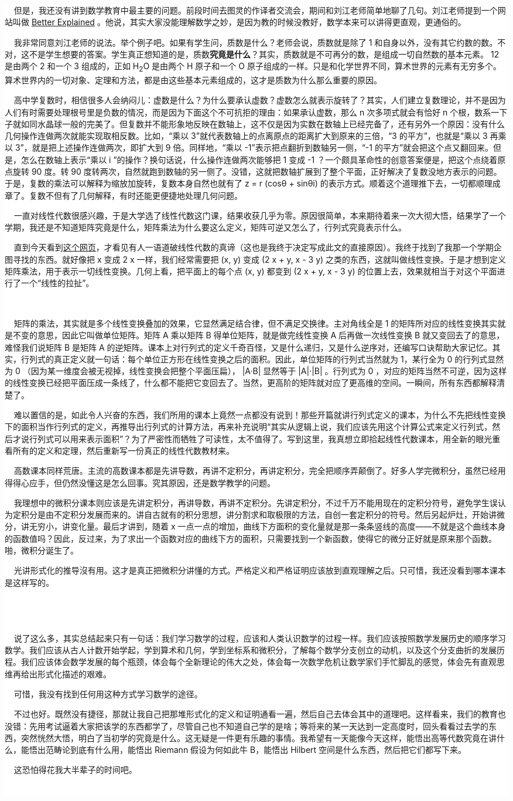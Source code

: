     但是，我还没有讲到数学教育中最主要的问题。前段时间去图灵的作译者交流会，期间和刘江老师简单地聊了几句。刘江老师提到一个网站叫做 <a href="http://betterexplained.com/">Better Explained</a> 。他说，其实大家没能理解数学之妙，是因为教的时候没教好，数学本来可以讲得更直观，更通俗的。</p>
<p>    我非常同意刘江老师的说法。举个例子吧。如果有学生问，质数是什么？老师会说，质数就是除了 1 和自身以外，没有其它约数的数。不对，这不是学生想要的答案。学生真正想知道的是，质数<strong>究竟是什么</strong>？其实，质数就是不可再分的数，是组成一切自然数的基本元素。 12 是由两个 2 和一个 3 组成的，正如 H<sub>2</sub>O 是由两个 H 原子和一个 O 原子组成的一样。只是和化学世界不同，算术世界的元素有无穷多个。算术世界内的一切对象、定理和方法，都是由这些基本元素组成的，这才是质数为什么那么重要的原因。</p>
<p>    高中学复数时，相信很多人会纳闷儿：虚数是什么？为什么要承认虚数？虚数怎么就表示旋转了？其实，人们建立复数理论，并不是因为人们有时需要处理根号里是负数的情况，而是因为下面这个不可抗拒的理由：如果承认虚数，那么 n 次多项式就会有恰好 n 个根，数系一下子就如同水晶球一般的完美了。但复数并不能形象地反映在数轴上，这不仅是因为实数在数轴上已经完备了，还有另外一个原因：没有什么几何操作连做两次就能实现取相反数。比如，“乘以 3”就代表数轴上的点离原点的距离扩大到原来的三倍，“3 的平方”，也就是“乘以 3 再乘以 3”，就是把上述操作连做两次，即扩大到 9 倍。同样地，“乘以 -1”表示把点翻折到数轴另一侧，“-1 的平方”就会把这个点又翻回来。但是，怎么在数轴上表示“乘以 i ”的操作？换句话说，什么操作连做两次能够把 1 变成 -1 ？一个颇具革命性的创意答案便是，把这个点绕着原点旋转 90 度。转 90 度转两次，自然就跑到数轴的另一侧了。没错，这就把数轴扩展到了整个平面，正好解决了复数没地方表示的问题。于是，复数的乘法可以解释为缩放加旋转，复数本身自然也就有了 z = r (cosθ + sinθi) 的表示方式。顺着这个道理推下去，一切都顺理成章了。复数不但有了几何解释，有时还能更便捷地处理几何问题。</p>
<p>    一直对线性代数很感兴趣，于是大学选了线性代数这门课，结果收获几乎为零。原因很简单，本来期待着来一次大彻大悟，结果学了一个学期，我还是不知道矩阵究竟是什么，矩阵乘法为什么要这么定义，矩阵可逆又怎么了，行列式究竟表示什么。</p>
<p>    直到今天看到<a href="http://mathoverflow.net/questions/7584/what-are-the-most-misleading-alternate-definitions-in-taught-mathematics">这个网页</a>，才看见有人一语道破线性代数的真谛（这也是我终于决定写成此文的直接原因）。我终于找到了我那一个学期企图寻找的东西。就好像把 x 变成 2 x 一样，我们经常需要把 (x, y) 变成 (2 x + y, x - 3 y) 之类的东西，这就叫做线性变换。于是才想到定义矩阵乘法，用于表示一切线性变换。几何上看，把平面上的每个点 (x, y) 都变到  (2 x + y, x - 3 y) 的位置上去，效果就相当于对这个平面进行了一个“线性的拉扯”。</p>
<p>      <img src="http://www.matrix67.com/blogimage_2011/201104131.png" alt=""></p>
<p>    矩阵的乘法，其实就是多个线性变换叠加的效果，它显然满足结合律，但不满足交换律。主对角线全是 1 的矩阵所对应的线性变换其实就是不变的意思，因此它叫做单位矩阵。矩阵 A 乘以矩阵 B 得单位矩阵，就是做完线性变换 A 后再做一次线性变换 B 就又变回去了的意思，难怪我们说矩阵 B 是矩阵 A 的逆矩阵。课本上对行列式的定义千奇百怪，又是什么递归，又是什么逆序对，还编写口诀帮助大家记忆。其实，行列式的真正定义就一句话：每个单位正方形在线性变换之后的面积。因此，单位矩阵的行列式当然就为 1，某行全为 0 的行列式显然为 0 （因为某一维度会被无视掉，线性变换会把整个平面压扁）， |A·B| 显然等于 |A|·|B| 。行列式为 0 ，对应的矩阵当然不可逆，因为这样的线性变换已经把平面压成一条线了，什么都不能把它变回去了。当然，更高阶的矩阵就对应了更高维的空间。一瞬间，所有东西都解释清楚了。</p>
<p>    难以置信的是，如此令人兴奋的东西，我们所用的课本上竟然一点都没有说到！那些开篇就讲行列式定义的课本，为什么不先把线性变换下的面积当作行列式的定义，再推导出行列式的计算方法，再来补充说明“其实从逻辑上说，我们应该先用这个计算公式来定义行列式，然后才说行列式可以用来表示面积”？为了严密性而牺牲了可读性，太不值得了。写到这里，我真想立即拾起线性代数课本，用全新的眼光重看所有的定义和定理，然后重新写一份真正的线性代数教材来。</p>
<p>    高数课本同样荒唐。主流的高数课本都是先讲导数，再讲不定积分，再讲定积分，完全把顺序弄颠倒了。好多人学完微积分，虽然已经用得得心应手，但仍然没懂这是怎么回事。究其原因，还是数学教学的问题。</p>
<p>    我理想中的微积分课本则应该是先讲定积分，再讲导数，再讲不定积分。先讲定积分，不过千万不能用现在的定积分符号，避免学生误认为定积分是由不定积分发展而来的。讲自古就有的积分思想，讲分割求和取极限的方法，自创一套定积分的符号。然后另起炉灶，开始讲微分，讲无穷小，讲变化量。最后才讲到，随着 x 一点一点的增加，曲线下方面积的变化量就是那一条条竖线的高度——不就是这个曲线本身的函数值吗？因此，反过来，为了求出一个函数对应的曲线下方的面积，只需要找到一个新函数，使得它的微分正好就是原来那个函数。啪，微积分诞生了。</p>
<p>    光讲形式化的推导沒有用。这才是真正把微积分讲懂的方式。严格定义和严格证明应该放到直观理解之后。只可惜，我还没看到哪本课本是这样写的。</p>
<p> <br>
 <br>
 <br>
    说了这么多，其实总结起来只有一句话：我们学习数学的过程，应该和人类认识数学的过程一样。我们应该按照数学发展历史的顺序学习数学。我们应该从古人计数开始学起，学到算术和几何，学到坐标系和微积分，了解每个数学分支创立的动机，以及这个分支曲折的发展历程。我们应该体会数学发展的每个瓶颈，体会每个全新理论的伟大之处，体会每一次数学危机让数学家们手忙脚乱的感觉，体会先有直观思维再给出形式化描述的艰难。</p>
<p>    可惜，我没有找到任何用这种方式学习数学的途径。</p>
<p>    不过也好。既然没有捷径，那就让我自己把那堆形式化的定义和证明通看一遍，然后自己去体会其中的道理吧。这样看来，我们的教育也没错：先用考试逼着大家把该学的东西都学了，尽管自己也不知道自己学的是啥；等将来的某一天达到一定高度时，回头看看过去学的东西，突然恍然大悟，明白了当初学的究竟是什么。这无疑是一件更有乐趣的事情。我希望有一天能像今天这样，能悟出高等代数究竟在讲什么，能悟出范畴论到底有什么用，能悟出 Riemann 假设为何如此牛 B，能悟出 Hilbert 空间是什么东西，然后把它们都写下来。</p>
<p>    这恐怕得花我大半辈子的时间吧。</p><img src="http://www1.feedsky.com/t1/516035823/matrix67/feedsky/s.gif?r=http://www.matrix67.com/blog/archives/4294" border="0" height="0" width="0">